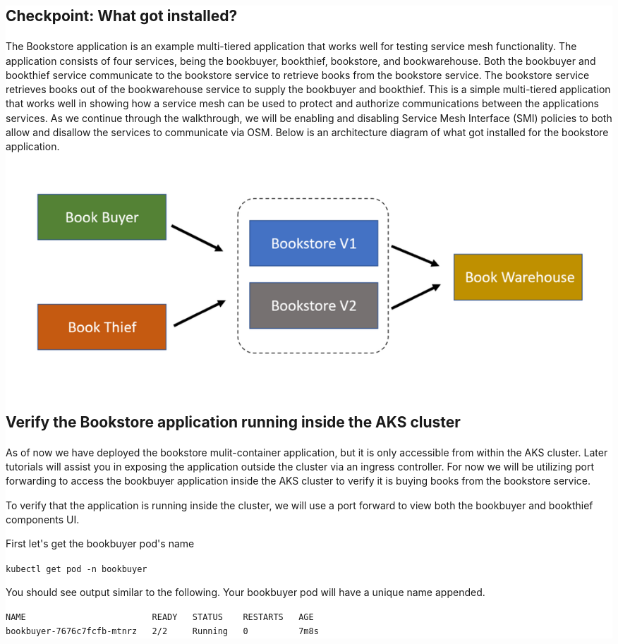 ## Checkpoint: What got installed?

The Bookstore application is an example multi-tiered application that works well for testing service mesh functionality. The application consists of four services, being the bookbuyer, bookthief, bookstore, and bookwarehouse. Both the bookbuyer and bookthief service communicate to the bookstore service to retrieve books from the bookstore service. The bookstore service retrieves books out of the bookwarehouse service to supply the bookbuyer and bookthief. This is a simple multi-tiered application that works well in showing how a service mesh can be used to protect and authorize communications between the applications services. As we continue through the walkthrough, we will be enabling and disabling Service Mesh Interface (SMI) policies to both allow and disallow the services to communicate via OSM. Below is an architecture diagram of what got installed for the bookstore application.

![OSM bookbuyer app architecture](./media/aks-osm-addon/osm-bookstore-app-arch.png)

## Verify the Bookstore application running inside the AKS cluster

As of now we have deployed the bookstore mulit-container application, but it is only accessible from within the AKS cluster. Later tutorials will assist you in exposing the application outside the cluster via an ingress controller. For now we will be utilizing port forwarding to access the bookbuyer application inside the AKS cluster to verify it is buying books from the bookstore service.

To verify that the application is running inside the cluster, we will use a port forward to view both the bookbuyer and bookthief components UI.

First let's get the bookbuyer pod's name

```azurecli-interactive
kubectl get pod -n bookbuyer
```

You should see output similar to the following. Your bookbuyer pod will have a unique name appended.

```Output
NAME                         READY   STATUS    RESTARTS   AGE
bookbuyer-7676c7fcfb-mtnrz   2/2     Running   0          7m8s
```
